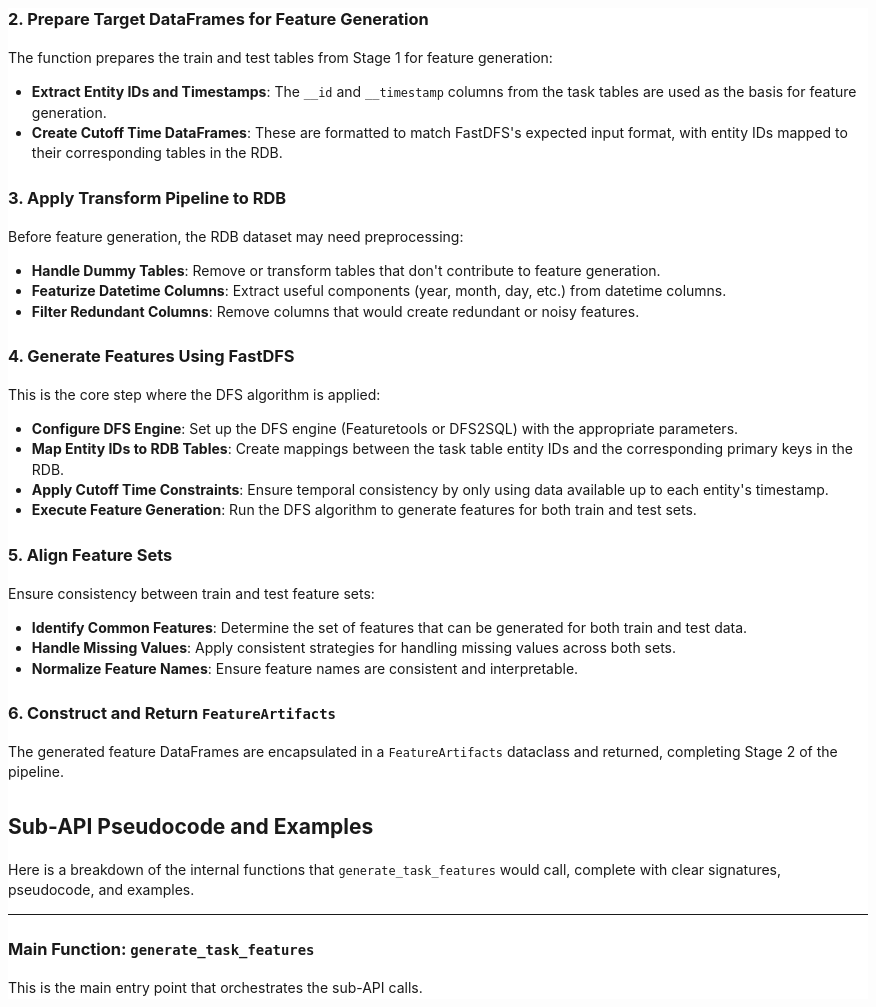 ### 2. Prepare Target DataFrames for Feature Generation

The function prepares the train and test tables from Stage 1 for feature generation:
- **Extract Entity IDs and Timestamps**: The `__id` and `__timestamp` columns from the task tables are used as the basis for feature generation.
- **Create Cutoff Time DataFrames**: These are formatted to match FastDFS's expected input format, with entity IDs mapped to their corresponding tables in the RDB.

### 3. Apply Transform Pipeline to RDB

Before feature generation, the RDB dataset may need preprocessing:
- **Handle Dummy Tables**: Remove or transform tables that don't contribute to feature generation.
- **Featurize Datetime Columns**: Extract useful components (year, month, day, etc.) from datetime columns.
- **Filter Redundant Columns**: Remove columns that would create redundant or noisy features.

### 4. Generate Features Using FastDFS

This is the core step where the DFS algorithm is applied:
- **Configure DFS Engine**: Set up the DFS engine (Featuretools or DFS2SQL) with the appropriate parameters.
- **Map Entity IDs to RDB Tables**: Create mappings between the task table entity IDs and the corresponding primary keys in the RDB.
- **Apply Cutoff Time Constraints**: Ensure temporal consistency by only using data available up to each entity's timestamp.
- **Execute Feature Generation**: Run the DFS algorithm to generate features for both train and test sets.

### 5. Align Feature Sets

Ensure consistency between train and test feature sets:
- **Identify Common Features**: Determine the set of features that can be generated for both train and test data.
- **Handle Missing Values**: Apply consistent strategies for handling missing values across both sets.
- **Normalize Feature Names**: Ensure feature names are consistent and interpretable.

### 6. Construct and Return `FeatureArtifacts`

The generated feature DataFrames are encapsulated in a `FeatureArtifacts` dataclass and returned, completing Stage 2 of the pipeline.

## Sub-API Pseudocode and Examples

Here is a breakdown of the internal functions that `generate_task_features` would call, complete with clear signatures, pseudocode, and examples.

---

### Main Function: `generate_task_features`

This is the main entry point that orchestrates the sub-API calls.

